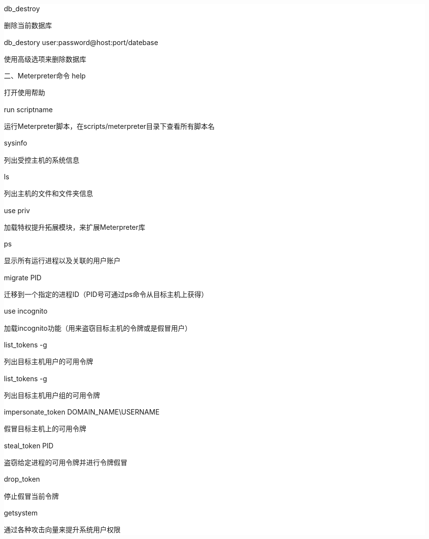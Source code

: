 db_destroy

删除当前数据库

db_destory user:password@host:port/datebase

使用高级选项来删除数据库

二、Meterpreter命令
help

打开使用帮助

run scriptname

运行Meterpreter脚本，在scripts/meterpreter目录下查看所有脚本名

sysinfo

列出受控主机的系统信息

ls

列出主机的文件和文件夹信息

use priv

加载特权提升拓展模块，来扩展Meterpreter库

ps

显示所有运行进程以及关联的用户账户

migrate PID

迁移到一个指定的进程ID（PID号可通过ps命令从目标主机上获得）

use incognito

加载incognito功能（用来盗窃目标主机的令牌或是假冒用户）

list_tokens -g

列出目标主机用户的可用令牌

list_tokens -g

列出目标主机用户组的可用令牌

impersonate_token DOMAIN_NAME\\USERNAME

假冒目标主机上的可用令牌

steal_token PID

盗窃给定进程的可用令牌并进行令牌假冒

drop_token

停止假冒当前令牌

getsystem

通过各种攻击向量来提升系统用户权限

